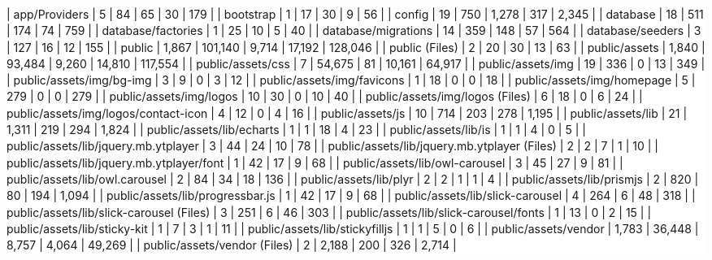 | app/Providers | 5 | 84 | 65 | 30 | 179 |
| bootstrap | 1 | 17 | 30 | 9 | 56 |
| config | 19 | 750 | 1,278 | 317 | 2,345 |
| database | 18 | 511 | 174 | 74 | 759 |
| database/factories | 1 | 25 | 10 | 5 | 40 |
| database/migrations | 14 | 359 | 148 | 57 | 564 |
| database/seeders | 3 | 127 | 16 | 12 | 155 |
| public | 1,867 | 101,140 | 9,714 | 17,192 | 128,046 |
| public (Files) | 2 | 20 | 30 | 13 | 63 |
| public/assets | 1,840 | 93,484 | 9,260 | 14,810 | 117,554 |
| public/assets/css | 7 | 54,675 | 81 | 10,161 | 64,917 |
| public/assets/img | 19 | 336 | 0 | 13 | 349 |
| public/assets/img/bg-img | 3 | 9 | 0 | 3 | 12 |
| public/assets/img/favicons | 1 | 18 | 0 | 0 | 18 |
| public/assets/img/homepage | 5 | 279 | 0 | 0 | 279 |
| public/assets/img/logos | 10 | 30 | 0 | 10 | 40 |
| public/assets/img/logos (Files) | 6 | 18 | 0 | 6 | 24 |
| public/assets/img/logos/contact-icon | 4 | 12 | 0 | 4 | 16 |
| public/assets/js | 10 | 714 | 203 | 278 | 1,195 |
| public/assets/lib | 21 | 1,311 | 219 | 294 | 1,824 |
| public/assets/lib/echarts | 1 | 1 | 18 | 4 | 23 |
| public/assets/lib/is | 1 | 1 | 4 | 0 | 5 |
| public/assets/lib/jquery.mb.ytplayer | 3 | 44 | 24 | 10 | 78 |
| public/assets/lib/jquery.mb.ytplayer (Files) | 2 | 2 | 7 | 1 | 10 |
| public/assets/lib/jquery.mb.ytplayer/font | 1 | 42 | 17 | 9 | 68 |
| public/assets/lib/owl-carousel | 3 | 45 | 27 | 9 | 81 |
| public/assets/lib/owl.carousel | 2 | 84 | 34 | 18 | 136 |
| public/assets/lib/plyr | 2 | 2 | 1 | 1 | 4 |
| public/assets/lib/prismjs | 2 | 820 | 80 | 194 | 1,094 |
| public/assets/lib/progressbar.js | 1 | 42 | 17 | 9 | 68 |
| public/assets/lib/slick-carousel | 4 | 264 | 6 | 48 | 318 |
| public/assets/lib/slick-carousel (Files) | 3 | 251 | 6 | 46 | 303 |
| public/assets/lib/slick-carousel/fonts | 1 | 13 | 0 | 2 | 15 |
| public/assets/lib/sticky-kit | 1 | 7 | 3 | 1 | 11 |
| public/assets/lib/stickyfilljs | 1 | 1 | 5 | 0 | 6 |
| public/assets/vendor | 1,783 | 36,448 | 8,757 | 4,064 | 49,269 |
| public/assets/vendor (Files) | 2 | 2,188 | 200 | 326 | 2,714 |
